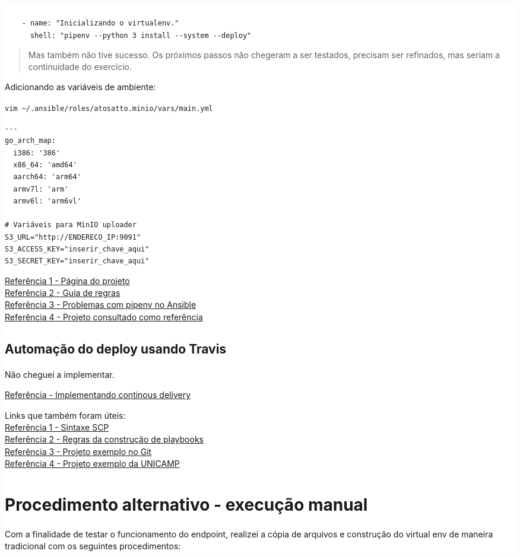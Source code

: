 ```vim

    - name: "Inicializando o virtualenv."
      shell: "pipenv --python 3 install --system --deploy"
```

> Mas também não tive sucesso. Os próximos passos não chegeram a ser testados, precisam ser refinados, mas seriam a continuidade do exercício.

Adicionando as variáveis de ambiente:

```shell
vim ~/.ansible/roles/atosatto.minio/vars/main.yml
```

```vim
---
go_arch_map:
  i386: '386'
  x86_64: 'amd64'
  aarch64: 'arm64'
  armv7l: 'arm'
  armv6l: 'arm6vl'

# Variáveis para MinIO uploader
S3_URL="http://ENDERECO_IP:9091"
S3_ACCESS_KEY="inserir_chave_aqui"
S3_SECRET_KEY="inserir_chave_aqui"
```

[Referência 1 - Página do projeto](https://galaxy.ansible.com/atosatto/minio)  
[Referência 2 - Guia de regras](https://docs.debops.org/en/master/ansible/roles/minio/deployment-guide.html)  
[Referência 3 - Problemas com pipenv no Ansible](https://github.com/pypa/pipenv/issues/363)  
[Referência 4 - Projeto consultado como referência](https://gig.tech/docs/minio-appliance-on-gig-edge-cloud-with-terraform-and-ansible)

## Automação do deploy usando Travis

Não cheguei a implementar.

[Referência - Implementando continous delivery](https://cloud.google.com/solutions/continuous-delivery-with-travis-ci)

Links que também foram úteis:  
[Referência 1 - Sintaxe SCP](http://www.hypexr.org/linux_scp_help.php)  
[Referência 2 - Regras da construção de playbooks](https://docs.ansible.com/ansible/2.3/playbooks_roles.html)  
[Referência 3 - Projeto exemplo no Git](https://github.com/lean-delivery/ansible-role-minio)  
[Referência 4 - Projeto exemplo da UNICAMP](https://www.ic.unicamp.br/~william/howto/ansible.html)

# Procedimento alternativo - execução manual

Com a finalidade de testar o funcionamento do endpoint, realizei a cópia de arquivos e construção do virtual env de maneira tradicional com os seguintes procedimentos:
